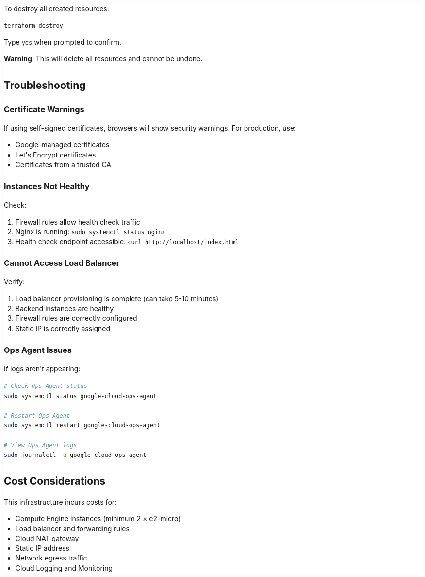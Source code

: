 To destroy all created resources:

```bash
terraform destroy
```

Type `yes` when prompted to confirm.

**Warning**: This will delete all resources and cannot be undone.

## Troubleshooting

### Certificate Warnings

If using self-signed certificates, browsers will show security warnings. For production, use:
- Google-managed certificates
- Let's Encrypt certificates
- Certificates from a trusted CA

### Instances Not Healthy

Check:
1. Firewall rules allow health check traffic
2. Nginx is running: `sudo systemctl status nginx`
3. Health check endpoint accessible: `curl http://localhost/index.html`

### Cannot Access Load Balancer

Verify:
1. Load balancer provisioning is complete (can take 5-10 minutes)
2. Backend instances are healthy
3. Firewall rules are correctly configured
4. Static IP is correctly assigned

### Ops Agent Issues

If logs aren't appearing:

```bash
# Check Ops Agent status
sudo systemctl status google-cloud-ops-agent

# Restart Ops Agent
sudo systemctl restart google-cloud-ops-agent

# View Ops Agent logs
sudo journalctl -u google-cloud-ops-agent
```

## Cost Considerations

This infrastructure incurs costs for:
- Compute Engine instances (minimum 2 × e2-micro)
- Load balancer and forwarding rules
- Cloud NAT gateway
- Static IP address
- Network egress traffic
- Cloud Logging and Monitoring
